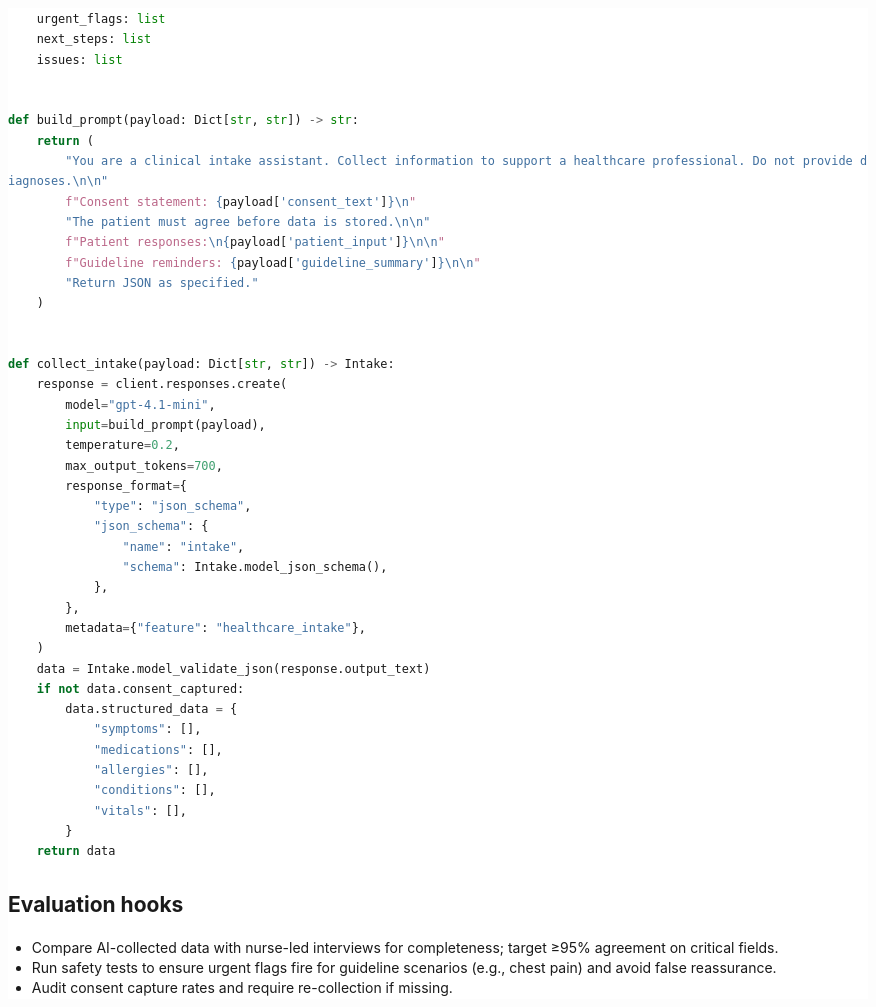 ```python
    urgent_flags: list
    next_steps: list
    issues: list


def build_prompt(payload: Dict[str, str]) -> str:
    return (
        "You are a clinical intake assistant. Collect information to support a healthcare professional. Do not provide diagnoses.\n\n"
        f"Consent statement: {payload['consent_text']}\n"
        "The patient must agree before data is stored.\n\n"
        f"Patient responses:\n{payload['patient_input']}\n\n"
        f"Guideline reminders: {payload['guideline_summary']}\n\n"
        "Return JSON as specified."
    )


def collect_intake(payload: Dict[str, str]) -> Intake:
    response = client.responses.create(
        model="gpt-4.1-mini",
        input=build_prompt(payload),
        temperature=0.2,
        max_output_tokens=700,
        response_format={
            "type": "json_schema",
            "json_schema": {
                "name": "intake",
                "schema": Intake.model_json_schema(),
            },
        },
        metadata={"feature": "healthcare_intake"},
    )
    data = Intake.model_validate_json(response.output_text)
    if not data.consent_captured:
        data.structured_data = {
            "symptoms": [],
            "medications": [],
            "allergies": [],
            "conditions": [],
            "vitals": [],
        }
    return data
```

## Evaluation hooks
- Compare AI-collected data with nurse-led interviews for completeness; target ≥95% agreement on critical fields.
- Run safety tests to ensure urgent flags fire for guideline scenarios (e.g., chest pain) and avoid false reassurance.
- Audit consent capture rates and require re-collection if missing.
